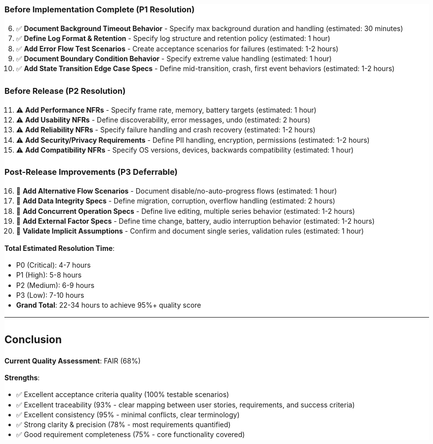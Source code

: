 ### Before Implementation Complete (P1 Resolution)
6. ✅ **Document Background Timeout Behavior** - Specify max background duration and handling (estimated: 30 minutes)
7. ✅ **Define Log Format & Retention** - Specify log structure and retention policy (estimated: 1 hour)
8. ✅ **Add Error Flow Test Scenarios** - Create acceptance scenarios for failures (estimated: 1-2 hours)
9. ✅ **Document Boundary Condition Behavior** - Specify extreme value handling (estimated: 1 hour)
10. ✅ **Add State Transition Edge Case Specs** - Define mid-transition, crash, first event behaviors (estimated: 1-2 hours)

### Before Release (P2 Resolution)
11. ⚠️ **Add Performance NFRs** - Specify frame rate, memory, battery targets (estimated: 1 hour)
12. ⚠️ **Add Usability NFRs** - Define discoverability, error messages, undo (estimated: 2 hours)
13. ⚠️ **Add Reliability NFRs** - Specify failure handling and crash recovery (estimated: 1-2 hours)
14. ⚠️ **Add Security/Privacy Requirements** - Define PII handling, encryption, permissions (estimated: 1-2 hours)
15. ⚠️ **Add Compatibility NFRs** - Specify OS versions, devices, backwards compatibility (estimated: 1 hour)

### Post-Release Improvements (P3 Deferrable)
16. 🔵 **Add Alternative Flow Scenarios** - Document disable/no-auto-progress flows (estimated: 1 hour)
17. 🔵 **Add Data Integrity Specs** - Define migration, corruption, overflow handling (estimated: 2 hours)
18. 🔵 **Add Concurrent Operation Specs** - Define live editing, multiple series behavior (estimated: 1-2 hours)
19. 🔵 **Add External Factor Specs** - Define time change, battery, audio interruption behavior (estimated: 1-2 hours)
20. 🔵 **Validate Implicit Assumptions** - Confirm and document single series, validation rules (estimated: 1 hour)

**Total Estimated Resolution Time**:
- P0 (Critical): 4-7 hours
- P1 (High): 5-8 hours
- P2 (Medium): 6-9 hours
- P3 (Low): 7-10 hours
- **Grand Total**: 22-34 hours to achieve 95%+ quality score

---

## Conclusion

**Current Quality Assessment**: FAIR (68%)

**Strengths**:
- ✅ Excellent acceptance criteria quality (100% testable scenarios)
- ✅ Excellent traceability (93% - clear mapping between user stories, requirements, and success criteria)
- ✅ Excellent consistency (95% - minimal conflicts, clear terminology)
- ✅ Strong clarity & precision (78% - most requirements quantified)
- ✅ Good requirement completeness (75% - core functionality covered)
